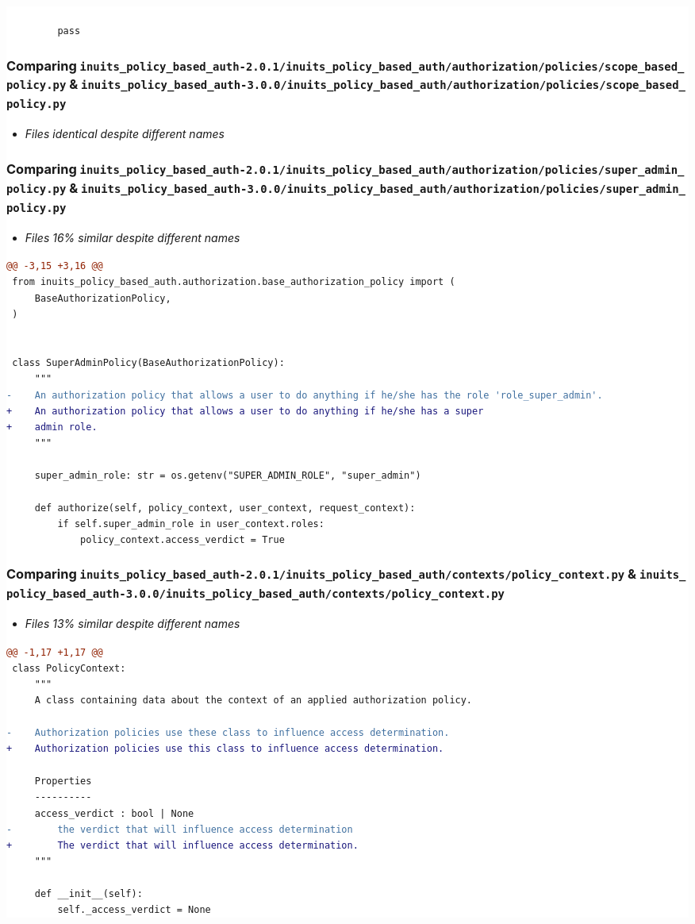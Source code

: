 ```diff
 
         pass
```

### Comparing `inuits_policy_based_auth-2.0.1/inuits_policy_based_auth/authorization/policies/scope_based_policy.py` & `inuits_policy_based_auth-3.0.0/inuits_policy_based_auth/authorization/policies/scope_based_policy.py`

 * *Files identical despite different names*

### Comparing `inuits_policy_based_auth-2.0.1/inuits_policy_based_auth/authorization/policies/super_admin_policy.py` & `inuits_policy_based_auth-3.0.0/inuits_policy_based_auth/authorization/policies/super_admin_policy.py`

 * *Files 16% similar despite different names*

```diff
@@ -3,15 +3,16 @@
 from inuits_policy_based_auth.authorization.base_authorization_policy import (
     BaseAuthorizationPolicy,
 )
 
 
 class SuperAdminPolicy(BaseAuthorizationPolicy):
     """
-    An authorization policy that allows a user to do anything if he/she has the role 'role_super_admin'.
+    An authorization policy that allows a user to do anything if he/she has a super
+    admin role.
     """
 
     super_admin_role: str = os.getenv("SUPER_ADMIN_ROLE", "super_admin")
 
     def authorize(self, policy_context, user_context, request_context):
         if self.super_admin_role in user_context.roles:
             policy_context.access_verdict = True
```

### Comparing `inuits_policy_based_auth-2.0.1/inuits_policy_based_auth/contexts/policy_context.py` & `inuits_policy_based_auth-3.0.0/inuits_policy_based_auth/contexts/policy_context.py`

 * *Files 13% similar despite different names*

```diff
@@ -1,17 +1,17 @@
 class PolicyContext:
     """
     A class containing data about the context of an applied authorization policy.
 
-    Authorization policies use these class to influence access determination.
+    Authorization policies use this class to influence access determination.
 
     Properties
     ----------
     access_verdict : bool | None
-        the verdict that will influence access determination
+        The verdict that will influence access determination.
     """
 
     def __init__(self):
         self._access_verdict = None
```